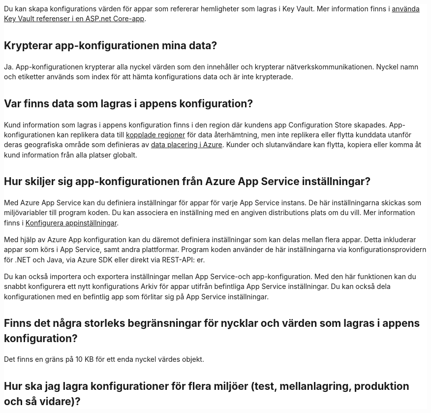 Du kan skapa konfigurations värden för appar som refererar hemligheter som lagras i Key Vault. Mer information finns i [använda Key Vault referenser i en ASP.net Core-app](./use-key-vault-references-dotnet-core.md).

## <a name="does-app-configuration-encrypt-my-data"></a>Krypterar app-konfigurationen mina data?

Ja. App-konfigurationen krypterar alla nyckel värden som den innehåller och krypterar nätverkskommunikationen. Nyckel namn och etiketter används som index för att hämta konfigurations data och är inte krypterade.

## <a name="where-does-data-stored-in-app-configuration-reside"></a>Var finns data som lagras i appens konfiguration? 

Kund information som lagras i appens konfiguration finns i den region där kundens app Configuration Store skapades. App-konfigurationen kan replikera data till [kopplade regioner](../best-practices-availability-paired-regions.md) för data återhämtning, men inte replikera eller flytta kunddata utanför deras geografiska område som definieras av [data placering i Azure](https://azure.microsoft.com/global-infrastructure/data-residency/). Kunder och slutanvändare kan flytta, kopiera eller komma åt kund information från alla platser globalt.

## <a name="how-is-app-configuration-different-from-azure-app-service-settings"></a>Hur skiljer sig app-konfigurationen från Azure App Service inställningar?

Med Azure App Service kan du definiera inställningar för appar för varje App Service instans. De här inställningarna skickas som miljövariabler till program koden. Du kan associera en inställning med en angiven distributions plats om du vill. Mer information finns i [Konfigurera appinställningar](../app-service/configure-common.md#configure-app-settings).

Med hjälp av Azure App konfiguration kan du däremot definiera inställningar som kan delas mellan flera appar. Detta inkluderar appar som körs i App Service, samt andra plattformar. Program koden använder de här inställningarna via konfigurationsprovidern för .NET och Java, via Azure SDK eller direkt via REST-API: er.

Du kan också importera och exportera inställningar mellan App Service-och app-konfiguration. Med den här funktionen kan du snabbt konfigurera ett nytt konfigurations Arkiv för appar utifrån befintliga App Service inställningar. Du kan också dela konfigurationen med en befintlig app som förlitar sig på App Service inställningar.

## <a name="are-there-any-size-limitations-on-keys-and-values-stored-in-app-configuration"></a>Finns det några storleks begränsningar för nycklar och värden som lagras i appens konfiguration?

Det finns en gräns på 10 KB för ett enda nyckel värdes objekt.

## <a name="how-should-i-store-configurations-for-multiple-environments-test-staging-production-and-so-on"></a>Hur ska jag lagra konfigurationer för flera miljöer (test, mellanlagring, produktion och så vidare)?
